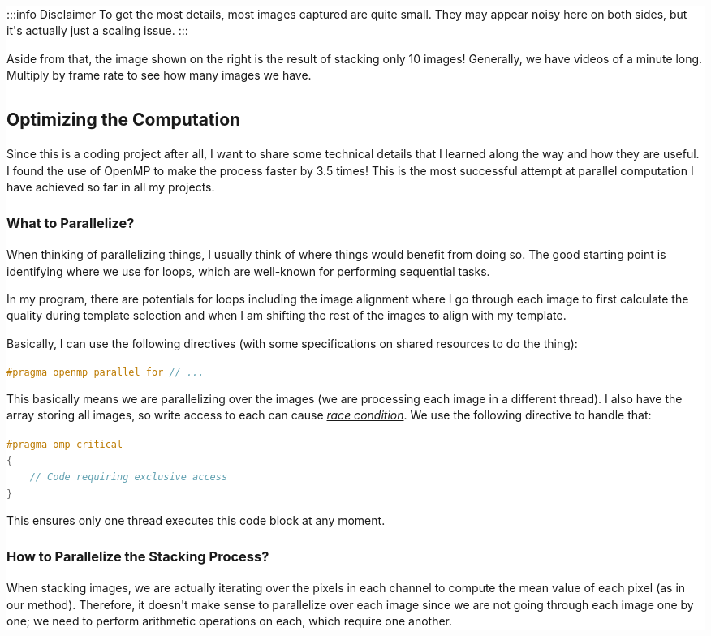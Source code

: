 :::info Disclaimer
To get the most details, most images captured are quite small. They may appear noisy here on both sides, but it's
actually just a scaling issue.
:::

Aside from that, the image shown on the right is the result of stacking only 10 images! Generally, we have videos of a
minute long. Multiply by frame rate to see how many images we have.

## Optimizing the Computation

Since this is a coding project after all, I want to share some technical details that I learned along the way and how
they are useful. I found the use of OpenMP to make the process faster by 3.5 times! This is the most successful attempt
at parallel computation I have achieved so far in all my projects.

### What to Parallelize?

When thinking of parallelizing things, I usually think of where things would benefit from doing so. The good starting
point is identifying where we use for loops, which are well-known for performing sequential tasks.

In my program, there are potentials for loops including the image alignment where I go through each image to first
calculate the quality during template selection and when I am shifting the rest of the images to align with my template.

Basically, I can use the following directives (with some specifications on shared resources to do the thing):

```cpp
#pragma openmp parallel for // ...
```

This basically means we are parallelizing over the images (we are processing each image in a different thread). I also
have the array storing all images, so write access to each can cause [_race
condition_](https://en.wikipedia.org/wiki/Race_condition). We use the following directive to handle that:

```cpp
#pragma omp critical
{
    // Code requiring exclusive access
}
```

This ensures only one thread executes this code block at any moment.

### How to Parallelize the Stacking Process?

When stacking images, we are actually iterating over the pixels in each channel to compute the mean value of each
pixel (as in our method). Therefore, it doesn't make sense to parallelize over each image since we are not going through
each image one by one; we need to perform arithmetic operations on each, which require one another.
